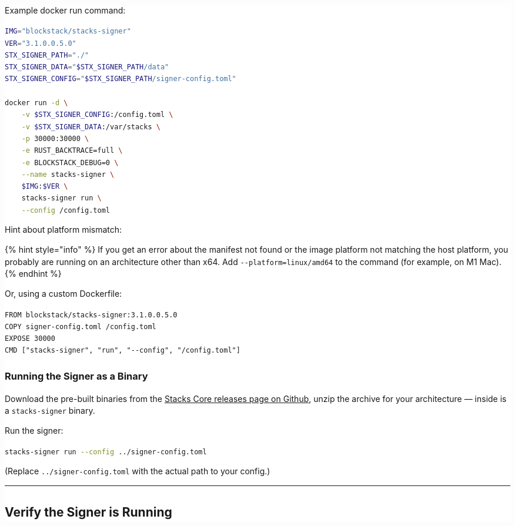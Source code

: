 Example docker run command:

```bash
IMG="blockstack/stacks-signer"
VER="3.1.0.0.5.0"
STX_SIGNER_PATH="./"
STX_SIGNER_DATA="$STX_SIGNER_PATH/data"
STX_SIGNER_CONFIG="$STX_SIGNER_PATH/signer-config.toml"

docker run -d \
    -v $STX_SIGNER_CONFIG:/config.toml \
    -v $STX_SIGNER_DATA:/var/stacks \
    -p 30000:30000 \
    -e RUST_BACKTRACE=full \
    -e BLOCKSTACK_DEBUG=0 \
    --name stacks-signer \
    $IMG:$VER \
    stacks-signer run \
    --config /config.toml
```

Hint about platform mismatch:

{% hint style="info" %}
If you get an error about the manifest not found or the image platform not matching the host platform, you probably are running on an architecture other than x64. Add `--platform=linux/amd64` to the command (for example, on M1 Mac).
{% endhint %}

Or, using a custom Dockerfile:

```docker
FROM blockstack/stacks-signer:3.1.0.0.5.0
COPY signer-config.toml /config.toml
EXPOSE 30000
CMD ["stacks-signer", "run", "--config", "/config.toml"]
```

### Running the Signer as a Binary

Download the pre-built binaries from the [Stacks Core releases page on Github](https://github.com/stacks-network/stacks-core/releases), unzip the archive for your architecture — inside is a `stacks-signer` binary.

Run the signer:

```bash
stacks-signer run --config ../signer-config.toml
```

(Replace `../signer-config.toml` with the actual path to your config.)

***

## Verify the Signer is Running
